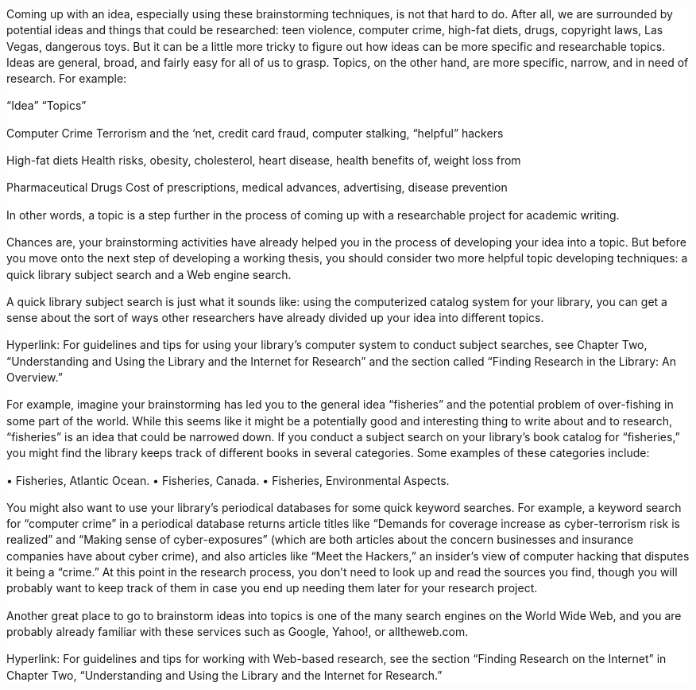 Coming up with an idea, especially using these brainstorming techniques, is not that hard to do.  After all, we are surrounded by potential ideas and things that could be researched: teen violence, computer crime, high-fat diets, drugs, copyright laws, Las Vegas, dangerous toys.  But it can be a little more tricky to figure out how ideas can be more specific and researchable topics. Ideas are general, broad, and fairly easy for all of us to grasp.  Topics, on the other hand, are more specific, narrow, and in need of research.  For example:
 
“Idea”                    “Topics”
 
Computer Crime    Terrorism and the ‘net, credit card fraud, computer stalking, “helpful” hackers
 
High-fat diets    Health risks, obesity, cholesterol, heart disease, health benefits of, weight loss from
 
Pharmaceutical Drugs    Cost of prescriptions, medical advances, advertising, disease prevention
 
In other words, a topic is a step further in the process of coming up with a researchable project for academic writing.
 
Chances are, your brainstorming activities have already helped you in the process of developing your idea into a topic.  But before you move onto the next step of developing a working thesis, you should consider two more helpful topic developing techniques:  a quick library subject search and a Web engine search.
 
A quick library subject search is just what it sounds like:  using the computerized catalog system for your library, you can get a sense about the sort of ways other researchers have already divided up your idea into different topics.
 
Hyperlink: For guidelines and tips for using your library’s computer system to conduct subject searches, see Chapter Two, “Understanding and Using the Library and the Internet for Research” and the section called “Finding Research in the Library: An Overview.”
 
For example, imagine your brainstorming has led you to the general idea “fisheries” and the potential problem of over-fishing in some part of the world.  While this seems like it might be a potentially good and interesting thing to write about and to research, “fisheries” is an idea that could be narrowed down.  If you conduct a subject search on your library’s book catalog for “fisheries,” you might find the library keeps track of different books in several categories.  Some examples of these categories include:
 
•    Fisheries, Atlantic Ocean.
•    Fisheries, Canada.
•    Fisheries, Environmental Aspects.
 
You might also want to use your library’s periodical databases for some quick keyword searches.  For example, a keyword search for “computer crime” in a periodical database returns article titles like “Demands for coverage increase as cyber-terrorism risk is realized” and “Making sense of cyber-exposures” (which are both articles about the concern businesses and insurance companies have about cyber crime), and also articles like “Meet the Hackers,” an insider’s view of computer hacking that disputes it being a “crime.” At this point in the research process, you don’t need to look up and read the sources you find, though you will probably want to keep track of them in case you end up needing them later for your research project.
 
Another great place to go to brainstorm ideas into topics is one of the many search engines on the World Wide Web, and you are probably already familiar with these services such as Google, Yahoo!, or alltheweb.com.
 
Hyperlink: For guidelines and tips for working with Web-based research, see the section “Finding Research on the Internet” in Chapter Two, “Understanding and Using the Library and the Internet for Research.”
 